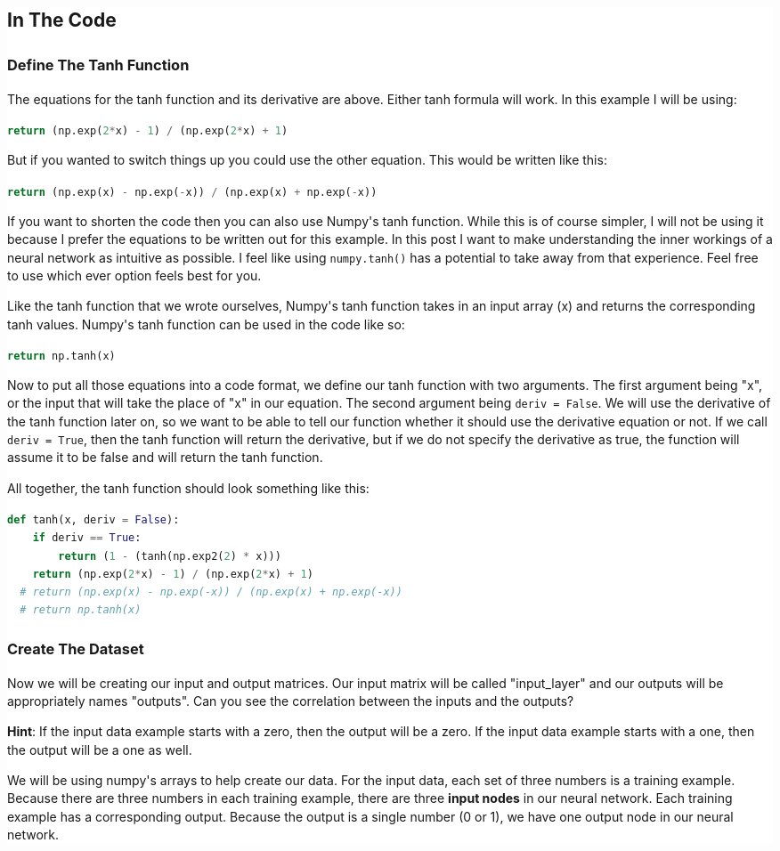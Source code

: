 
## In The Code

### Define The Tanh Function

The equations for the tanh function and its derivative are above. Either tanh formula will work. In this example I will be using:
```python
return (np.exp(2*x) - 1) / (np.exp(2*x) + 1)
```
But if you wanted to switch things up you could use the other equation. This would be written like this:
```python
return (np.exp(x) - np.exp(-x)) / (np.exp(x) + np.exp(-x))
```
If you want to shorten the code then you can also use Numpy's tanh function. While this is of course simpler, I will not be using it because I prefer the equations to be written out for this example. In this post I want to make understanding the inner workings of a neural network as intuitive as possible. I feel like using `numpy.tanh()` has a potential to take away from that experience. Feel free to use which ever option feels best for you. 

Like the tanh function that we wrote ourselves, Numpy's tanh function takes in an input array (x) and returns the corresponding tanh values. Numpy's tanh function can be used in the code like so:
```python
return np.tanh(x)
```

Now to put all those equations into a code format, we define our tanh function with two arguments. The first argument being "x", or the input that will take the place of "x" in our equation. The second argument being `deriv = False`. We will use the derivative of the tanh function later on, so we want to be able to tell our function whether it should use the derivative equation or not. If we call `deriv = True`, then the tanh function will return the derivative, but if we do not specify the derivative as true, the function will assume it to be false and will return the tanh function.

All together, the tanh function should look something like this:


```python
def tanh(x, deriv = False):
    if deriv == True:
        return (1 - (tanh(np.exp2(2) * x)))
    return (np.exp(2*x) - 1) / (np.exp(2*x) + 1)
  # return (np.exp(x) - np.exp(-x)) / (np.exp(x) + np.exp(-x))
  # return np.tanh(x)
```

### Create The Dataset

Now we will be creating our input and output matrices. Our input matrix will be called "input_layer" and our outputs will be appropriately names "outputs". Can you see the correlation between the inputs and the outputs? 

<b>Hint</b>: If the input data example starts with a zero, then the output will be a zero. If the input data example starts with a one, then the output will be a one as well.

We will be using numpy's arrays to help create our data. For the input data, each set of three numbers is a training example. Because there are three numbers in each training example, there are three <b>input nodes</b> in our neural network. Each training example has a corresponding output. Because the output is a single number (0 or 1), we have one output node in our neural network. 
